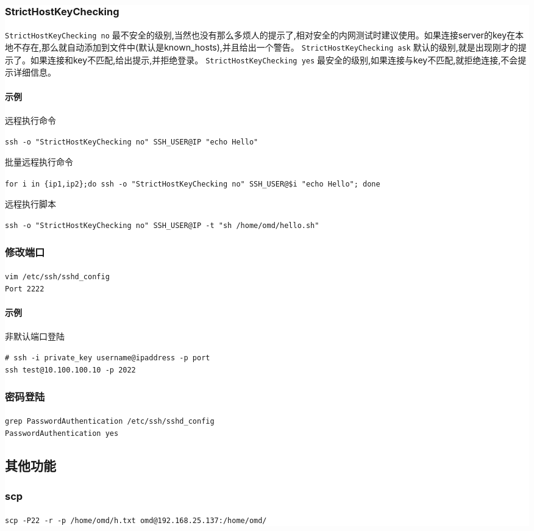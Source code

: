


### StrictHostKeyChecking

`StrictHostKeyChecking no` 最不安全的级别,当然也没有那么多烦人的提示了,相对安全的内网测试时建议使用。如果连接server的key在本地不存在,那么就自动添加到文件中(默认是known_hosts),并且给出一个警告。
`StrictHostKeyChecking ask` 默认的级别,就是出现刚才的提示了。如果连接和key不匹配,给出提示,并拒绝登录。
`StrictHostKeyChecking yes` 最安全的级别,如果连接与key不匹配,就拒绝连接,不会提示详细信息。

#### 示例

远程执行命令
```shell
ssh -o "StrictHostKeyChecking no" SSH_USER@IP "echo Hello"
```

批量远程执行命令
```shell
for i in {ip1,ip2};do ssh -o "StrictHostKeyChecking no" SSH_USER@$i "echo Hello"; done
```

远程执行脚本
```shell
ssh -o "StrictHostKeyChecking no" SSH_USER@IP -t "sh /home/omd/hello.sh"
```

### 修改端口
```shell
vim /etc/ssh/sshd_config
Port 2222
```

#### 示例

非默认端口登陆
```shell
# ssh -i private_key username@ipaddress -p port
ssh test@10.100.100.10 -p 2022
```

### 密码登陆

```shell
grep PasswordAuthentication /etc/ssh/sshd_config
PasswordAuthentication yes
```





## 其他功能

### scp

```shell
scp -P22 -r -p /home/omd/h.txt omd@192.168.25.137:/home/omd/
```

